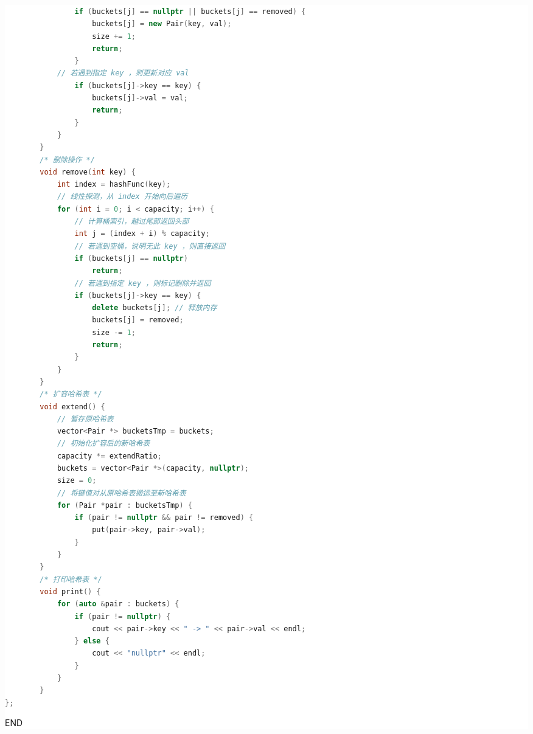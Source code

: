 ```cpp
				if (buckets[j] == nullptr || buckets[j] == removed) {
					buckets[j] = new Pair(key, val);
					size += 1;
					return;
				}
			// 若遇到指定 key ，则更新对应 val
				if (buckets[j]->key == key) {
					buckets[j]->val = val;
					return;
				}
			}
		}
		/* 删除操作 */
		void remove(int key) {
			int index = hashFunc(key);
			// 线性探测，从 index 开始向后遍历
			for (int i = 0; i < capacity; i++) {
				// 计算桶索引，越过尾部返回头部
				int j = (index + i) % capacity;
				// 若遇到空桶，说明无此 key ，则直接返回
				if (buckets[j] == nullptr)
					return;
				// 若遇到指定 key ，则标记删除并返回
				if (buckets[j]->key == key) {
					delete buckets[j]; // 释放内存
					buckets[j] = removed;
					size -= 1;
					return;
				}
			}
		}
		/* 扩容哈希表 */
		void extend() {
			// 暂存原哈希表
			vector<Pair *> bucketsTmp = buckets;
			// 初始化扩容后的新哈希表
			capacity *= extendRatio;
			buckets = vector<Pair *>(capacity, nullptr);
			size = 0;
			// 将键值对从原哈希表搬运至新哈希表
			for (Pair *pair : bucketsTmp) {
				if (pair != nullptr && pair != removed) {
					put(pair->key, pair->val);
				}
			}
		}
		/* 打印哈希表 */
		void print() {
			for (auto &pair : buckets) {
				if (pair != nullptr) {
					cout << pair->key << " -> " << pair->val << endl;
				} else {
					cout << "nullptr" << endl;
				}
			}
		}
};
```

END

